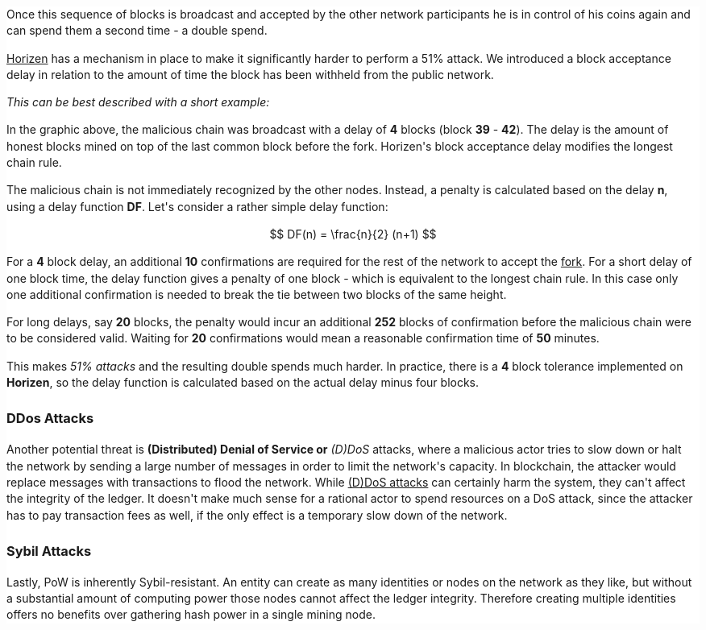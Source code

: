 Once this sequence of blocks is broadcast and accepted by the other network participants he is in control of his coins again and can spend them a second time - a double spend.

[Horizen](https://www.horizen.global/assets/files/A-Penalty-System-for-Delayed-Block-Submission-by-Horizen.pdf) has a mechanism in place to make it significantly harder to perform a 51% attack. We introduced a block acceptance delay in relation to the amount of time the block has been withheld from the public network. 

_This can be best described with a short example:_

In the graphic above, the malicious chain was broadcast with a delay of **4** blocks (block **39** - **42**). The delay is the amount of honest blocks mined on top of the last common block before the fork. Horizen's block acceptance delay modifies the longest chain rule. 

The malicious chain is not immediately recognized by the other nodes. Instead, a penalty is calculated based on the delay **n**, using a delay function **DF**. Let's consider a rather simple delay function:

$$
DF(n) = \frac{n}{2} (n+1)
$$

For a **4** block delay, an additional **10** confirmations are required for the rest of the network to accept the [fork](https://www.horizen.io/academy/blockchain-forks/). For a short delay of one block time, the delay function gives a penalty of one block - which is equivalent to the longest chain rule. In this case only one additional confirmation is needed to break the tie between two blocks of the same height.

For long delays, say **20** blocks, the penalty would incur an additional **252** blocks of confirmation before the malicious chain were to be considered valid. Waiting for **20** confirmations would mean a reasonable confirmation time of **50** minutes. 

This makes _51% attacks_ and the resulting double spends much harder. In practice, there is a **4** block tolerance implemented on **Horizen**, so the delay function is calculated based on the actual delay minus four blocks.

### DDos Attacks

Another potential threat is **(Distributed) Denial of Service or** _(D)DoS_ attacks, where a malicious actor tries to slow down or halt the network by sending a large number of messages in order to limit the network's capacity. In blockchain, the attacker would replace messages with transactions to flood the network. 
While [(D)DoS attacks](https://www.horizen.io/academy/blockchain-attacks/) can certainly harm the system, they can't affect the integrity of the ledger. It doesn't make much sense for a rational actor to spend resources on a DoS attack, since the attacker has to pay transaction fees as well, if the only effect is a temporary slow down of the network.

### Sybil Attacks

Lastly, PoW is inherently Sybil-resistant. An entity can create as many identities or nodes on the network as they like, but without a substantial amount of computing power those nodes cannot affect the ledger integrity. Therefore creating multiple identities offers no benefits over gathering hash power in a single mining node.


